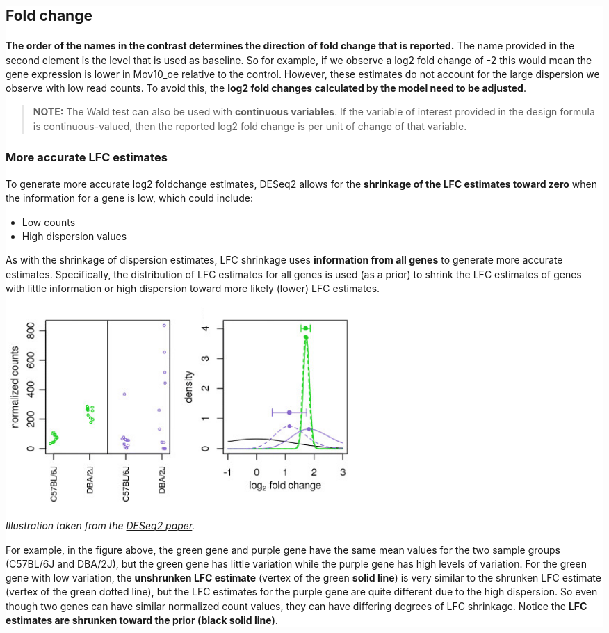 ## Fold change

**The order of the names in the contrast determines the direction of fold change that is reported.** The name provided in the second element is the level that is used as baseline. So for example, if we observe a log2 fold change of -2 this would mean the gene expression is lower in Mov10_oe relative to the control. However, these estimates do not account for the large dispersion we observe with low read counts. To avoid this, the **log2 fold changes calculated by the model need to be adjusted**. 

>
> **NOTE:** The Wald test can also be used with **continuous variables**. If the variable of interest provided in the design formula is continuous-valued, then the reported log2 fold change is per unit of change of that variable.
>


### More accurate LFC estimates

To generate more accurate log2 foldchange estimates, DESeq2 allows for the **shrinkage of the LFC estimates toward zero** when the information for a gene is low, which could include:

- Low counts
- High dispersion values

As with the shrinkage of dispersion estimates, LFC shrinkage uses **information from all genes** to generate more accurate estimates. Specifically, the distribution of LFC estimates for all genes is used (as a prior) to shrink the LFC estimates of genes with little information or high dispersion toward more likely (lower) LFC estimates. 

<img src="../img/deseq2_shrunken_lfc.png" width="500">

*Illustration taken from the [DESeq2 paper](https://genomebiology.biomedcentral.com/articles/10.1186/s13059-014-0550-8).*

For example, in the figure above, the green gene and purple gene have the same mean values for the two sample groups (C57BL/6J and DBA/2J), but the green gene has little variation while the purple gene has high levels of variation. For the green gene with low variation, the **unshrunken LFC estimate** (vertex of the green **solid line**) is very similar to the shrunken LFC estimate (vertex of the green dotted line), but the LFC estimates for the purple gene are quite different due to the high dispersion. So even though two genes can have similar normalized count values, they can have differing degrees of LFC shrinkage. Notice the **LFC estimates are shrunken toward the prior (black solid line)**.
